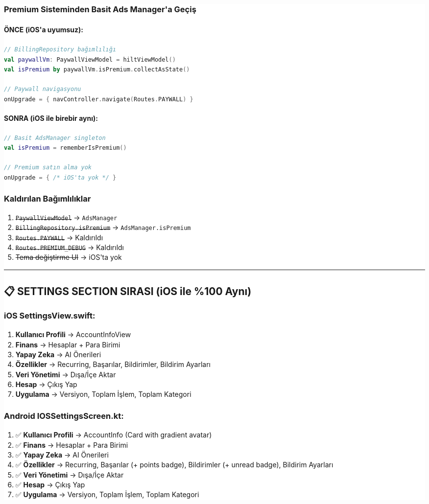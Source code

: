 ### Premium Sisteminden Basit Ads Manager'a Geçiş

#### ÖNCE (iOS'a uyumsuz):
```kotlin
// BillingRepository bağımlılığı
val paywallVm: PaywallViewModel = hiltViewModel()
val isPremium by paywallVm.isPremium.collectAsState()

// Paywall navigasyonu
onUpgrade = { navController.navigate(Routes.PAYWALL) }
```

#### SONRA (iOS ile birebir aynı):
```kotlin
// Basit AdsManager singleton
val isPremium = rememberIsPremium()

// Premium satın alma yok
onUpgrade = { /* iOS'ta yok */ }
```

### Kaldırılan Bağımlılıklar
1. ~~`PaywallViewModel`~~ → `AdsManager`
2. ~~`BillingRepository.isPremium`~~ → `AdsManager.isPremium`
3. ~~`Routes.PAYWALL`~~ → Kaldırıldı
4. ~~`Routes.PREMIUM_DEBUG`~~ → Kaldırıldı
5. ~~Tema değiştirme UI~~ → iOS'ta yok

---

## 📋 SETTINGS SECTION SIRASI (iOS ile %100 Aynı)

### iOS SettingsView.swift:
1. **Kullanıcı Profili** → AccountInfoView
2. **Finans** → Hesaplar + Para Birimi
3. **Yapay Zeka** → AI Önerileri
4. **Özellikler** → Recurring, Başarılar, Bildirimler, Bildirim Ayarları
5. **Veri Yönetimi** → Dışa/İçe Aktar
6. **Hesap** → Çıkış Yap
7. **Uygulama** → Versiyon, Toplam İşlem, Toplam Kategori

### Android IOSSettingsScreen.kt:
1. ✅ **Kullanıcı Profili** → AccountInfo (Card with gradient avatar)
2. ✅ **Finans** → Hesaplar + Para Birimi
3. ✅ **Yapay Zeka** → AI Önerileri
4. ✅ **Özellikler** → Recurring, Başarılar (+ points badge), Bildirimler (+ unread badge), Bildirim Ayarları
5. ✅ **Veri Yönetimi** → Dışa/İçe Aktar
6. ✅ **Hesap** → Çıkış Yap
7. ✅ **Uygulama** → Versiyon, Toplam İşlem, Toplam Kategori
